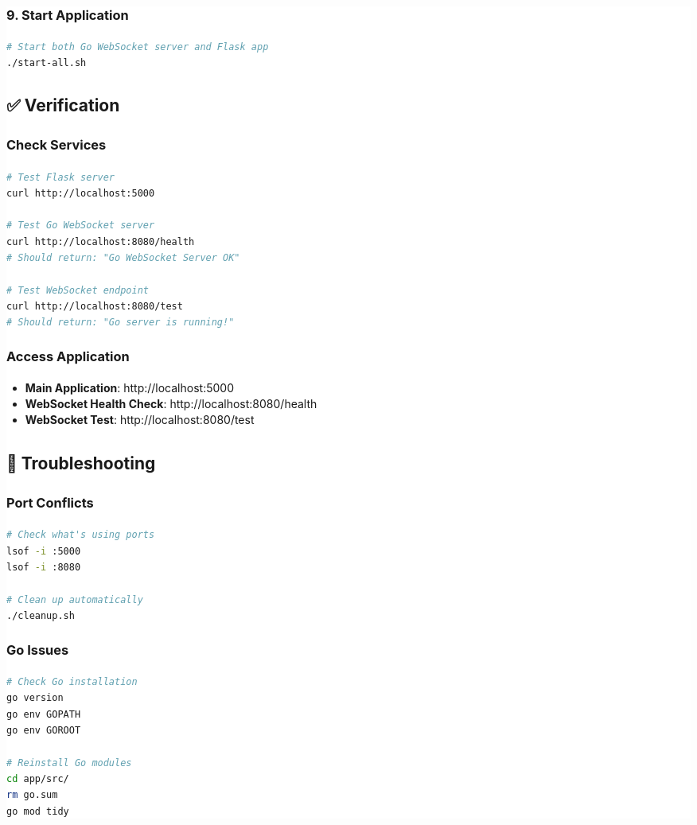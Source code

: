 ### 9. Start Application

```bash
# Start both Go WebSocket server and Flask app
./start-all.sh
```

## ✅ Verification

### Check Services
```bash
# Test Flask server
curl http://localhost:5000

# Test Go WebSocket server
curl http://localhost:8080/health
# Should return: "Go WebSocket Server OK"

# Test WebSocket endpoint
curl http://localhost:8080/test
# Should return: "Go server is running!"
```

### Access Application
- **Main Application**: http://localhost:5000
- **WebSocket Health Check**: http://localhost:8080/health
- **WebSocket Test**: http://localhost:8080/test

## 🔧 Troubleshooting

### Port Conflicts
```bash
# Check what's using ports
lsof -i :5000
lsof -i :8080

# Clean up automatically
./cleanup.sh
```

### Go Issues
```bash
# Check Go installation
go version
go env GOPATH
go env GOROOT

# Reinstall Go modules
cd app/src/
rm go.sum
go mod tidy
```
